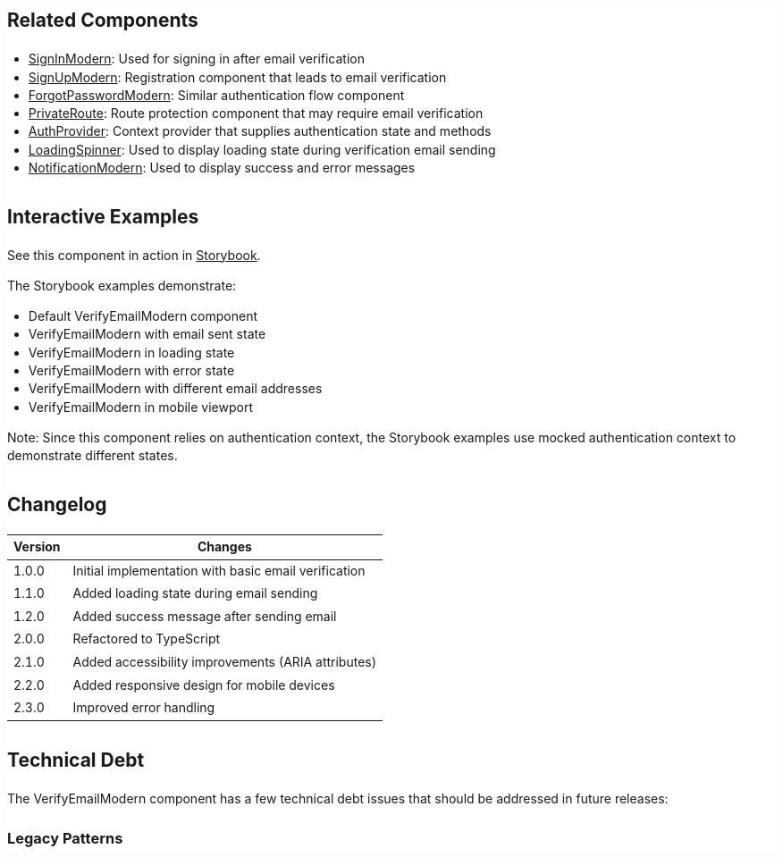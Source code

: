 ## Related Components

- [SignInModern](./SignInModern.md): Used for signing in after email verification
- [SignUpModern](./SignUpModern.md): Registration component that leads to email verification
- [ForgotPasswordModern](./ForgotPasswordModern.md): Similar authentication flow component
- [PrivateRoute](./PrivateRoute.md): Route protection component that may require email verification
- [AuthProvider](./AuthProvider.md): Context provider that supplies authentication state and methods
- [LoadingSpinner](../ui/LoadingSpinner.md): Used to display loading state during verification email sending
- [NotificationModern](../ui/NotificationModern.md): Used to display success and error messages

## Interactive Examples

See this component in action in [Storybook](http://localhost:6006/?path=/story/authentication-verifyemailmodern--default).

The Storybook examples demonstrate:

- Default VerifyEmailModern component
- VerifyEmailModern with email sent state
- VerifyEmailModern in loading state
- VerifyEmailModern with error state
- VerifyEmailModern with different email addresses
- VerifyEmailModern in mobile viewport

Note: Since this component relies on authentication context, the Storybook examples use mocked authentication context to demonstrate different states.

## Changelog

| Version | Changes |
|---------|---------|
| 1.0.0 | Initial implementation with basic email verification |
| 1.1.0 | Added loading state during email sending |
| 1.2.0 | Added success message after sending email |
| 2.0.0 | Refactored to TypeScript |
| 2.1.0 | Added accessibility improvements (ARIA attributes) |
| 2.2.0 | Added responsive design for mobile devices |
| 2.3.0 | Improved error handling |

## Technical Debt

The VerifyEmailModern component has a few technical debt issues that should be addressed in future releases:

### Legacy Patterns
